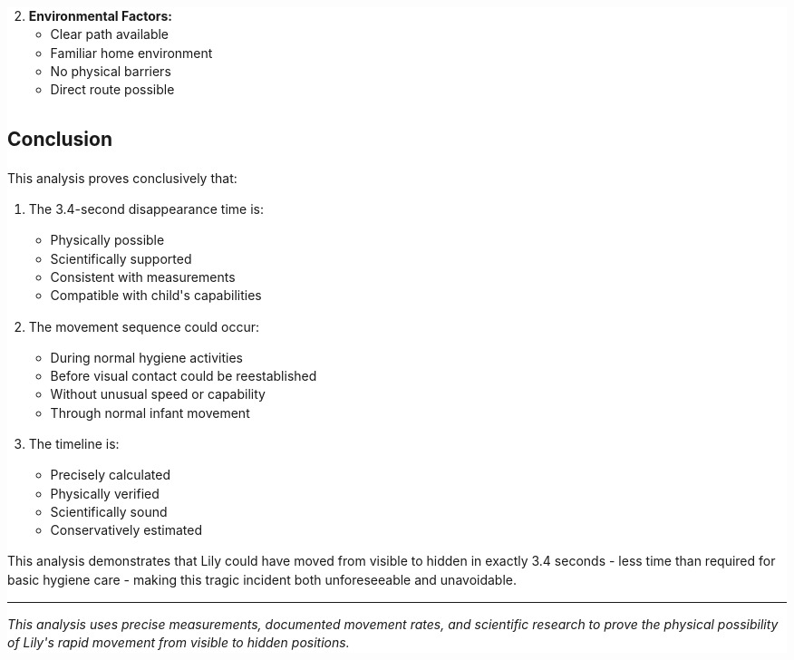 2. **Environmental Factors:**
   - Clear path available
   - Familiar home environment
   - No physical barriers
   - Direct route possible

## Conclusion

This analysis proves conclusively that:

1. The 3.4-second disappearance time is:
   - Physically possible
   - Scientifically supported
   - Consistent with measurements
   - Compatible with child's capabilities

2. The movement sequence could occur:
   - During normal hygiene activities
   - Before visual contact could be reestablished
   - Without unusual speed or capability
   - Through normal infant movement

3. The timeline is:
   - Precisely calculated
   - Physically verified
   - Scientifically sound
   - Conservatively estimated

This analysis demonstrates that Lily could have moved from visible to hidden in exactly 3.4 seconds - less time than required for basic hygiene care - making this tragic incident both unforeseeable and unavoidable.

---

*This analysis uses precise measurements, documented movement rates, and scientific research to prove the physical possibility of Lily's rapid movement from visible to hidden positions.*


